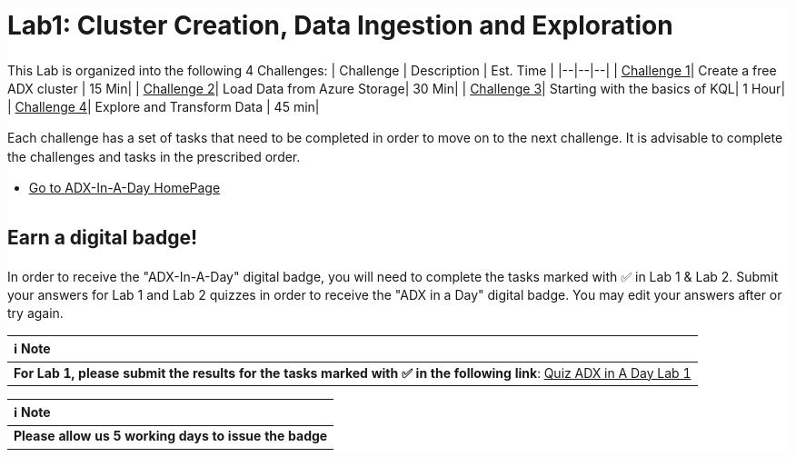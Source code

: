 # **Lab1: Cluster Creation, Data Ingestion and Exploration**

This Lab is organized into the following 4 Challenges:
| Challenge | Description | Est. Time |
|--|--|--|
| [Challenge 1](#challenge-1-create-an-adx-cluster)| Create a free ADX cluster | 15 Min|
| [Challenge 2](#challenge-2-ingest-data-from-azure-storage-account)| Load Data from Azure Storage| 30 Min|
| [Challenge 3](#challenge-3-starting-with-the-basics-of-kql)| Starting with the basics of KQL| 1 Hour|
| [Challenge 4](#challenge-4-explore-and-transform-data)| Explore and Transform Data | 45 min|

Each challenge has a set of tasks that need to be completed in order to move on to the next challenge. It is advisable to complete the challenges and tasks in the prescribed order.

- [Go to ADX-In-A-Day HomePage](https://github.com/Azure/ADX-in-a-Day)

## **Earn a digital badge!**

In order to receive the "ADX-In-A-Day" digital badge, you will need to complete the tasks marked with ✅ in Lab 1 & Lab 2. Submit your answers for Lab 1 and Lab 2 quizzes in order to receive the "ADX in a Day" digital badge. You may edit your answers after or try again.

| :information_source: **Note**    |
|:---------------------------|
| **For Lab 1, please submit the results for the tasks marked with ✅ in the following link**: [Quiz ADX in A Day Lab 1](https://forms.office.com/r/qZ0yghDwyb) |

| :information_source: **Note**    |
|:---------------------------|
| **Please allow us 5 working days to issue the badge**|
